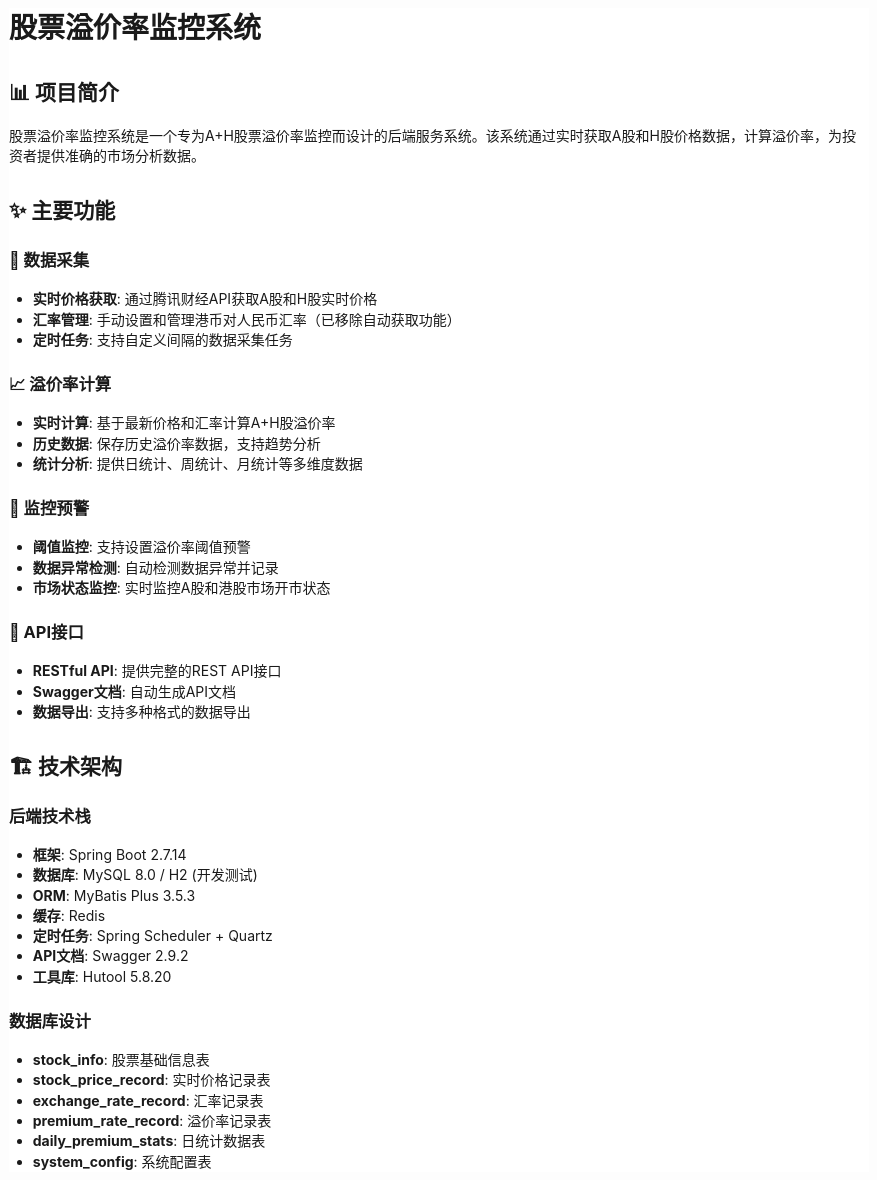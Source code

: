 # 股票溢价率监控系统

## 📊 项目简介

股票溢价率监控系统是一个专为A+H股票溢价率监控而设计的后端服务系统。该系统通过实时获取A股和H股价格数据，计算溢价率，为投资者提供准确的市场分析数据。

## ✨ 主要功能

### 🔄 数据采集
- **实时价格获取**: 通过腾讯财经API获取A股和H股实时价格
- **汇率管理**: 手动设置和管理港币对人民币汇率（已移除自动获取功能）
- **定时任务**: 支持自定义间隔的数据采集任务

### 📈 溢价率计算
- **实时计算**: 基于最新价格和汇率计算A+H股溢价率
- **历史数据**: 保存历史溢价率数据，支持趋势分析
- **统计分析**: 提供日统计、周统计、月统计等多维度数据

### 🎯 监控预警
- **阈值监控**: 支持设置溢价率阈值预警
- **数据异常检测**: 自动检测数据异常并记录
- **市场状态监控**: 实时监控A股和港股市场开市状态

### 📱 API接口
- **RESTful API**: 提供完整的REST API接口
- **Swagger文档**: 自动生成API文档
- **数据导出**: 支持多种格式的数据导出

## 🏗️ 技术架构

### 后端技术栈
- **框架**: Spring Boot 2.7.14
- **数据库**: MySQL 8.0 / H2 (开发测试)
- **ORM**: MyBatis Plus 3.5.3
- **缓存**: Redis
- **定时任务**: Spring Scheduler + Quartz
- **API文档**: Swagger 2.9.2
- **工具库**: Hutool 5.8.20

### 数据库设计
- **stock_info**: 股票基础信息表
- **stock_price_record**: 实时价格记录表
- **exchange_rate_record**: 汇率记录表
- **premium_rate_record**: 溢价率记录表
- **daily_premium_stats**: 日统计数据表
- **system_config**: 系统配置表
